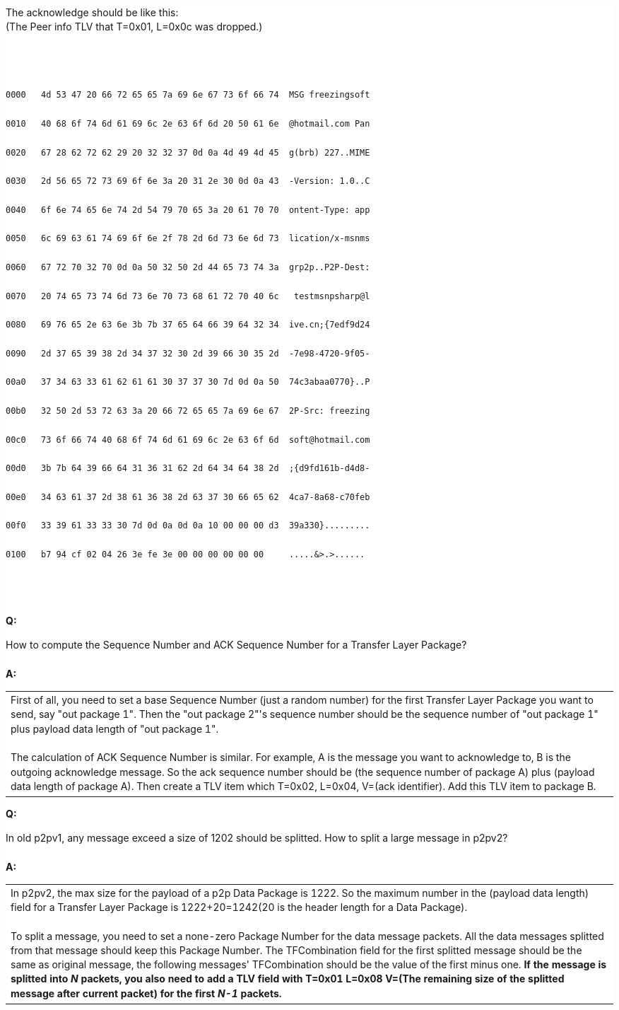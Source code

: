 The acknowledge should be like this:<br>
(The Peer info TLV that T=0x01, L=0x0c was dropped.)<br>
<br>
<pre><code><br>
0000   4d 53 47 20 66 72 65 65 7a 69 6e 67 73 6f 66 74  MSG freezingsoft<br>
0010   40 68 6f 74 6d 61 69 6c 2e 63 6f 6d 20 50 61 6e  @hotmail.com Pan<br>
0020   67 28 62 72 62 29 20 32 32 37 0d 0a 4d 49 4d 45  g(brb) 227..MIME<br>
0030   2d 56 65 72 73 69 6f 6e 3a 20 31 2e 30 0d 0a 43  -Version: 1.0..C<br>
0040   6f 6e 74 65 6e 74 2d 54 79 70 65 3a 20 61 70 70  ontent-Type: app<br>
0050   6c 69 63 61 74 69 6f 6e 2f 78 2d 6d 73 6e 6d 73  lication/x-msnms<br>
0060   67 72 70 32 70 0d 0a 50 32 50 2d 44 65 73 74 3a  grp2p..P2P-Dest:<br>
0070   20 74 65 73 74 6d 73 6e 70 73 68 61 72 70 40 6c   testmsnpsharp@l<br>
0080   69 76 65 2e 63 6e 3b 7b 37 65 64 66 39 64 32 34  ive.cn;{7edf9d24<br>
0090   2d 37 65 39 38 2d 34 37 32 30 2d 39 66 30 35 2d  -7e98-4720-9f05-<br>
00a0   37 34 63 33 61 62 61 61 30 37 37 30 7d 0d 0a 50  74c3abaa0770}..P<br>
00b0   32 50 2d 53 72 63 3a 20 66 72 65 65 7a 69 6e 67  2P-Src: freezing<br>
00c0   73 6f 66 74 40 68 6f 74 6d 61 69 6c 2e 63 6f 6d  soft@hotmail.com<br>
00d0   3b 7b 64 39 66 64 31 36 31 62 2d 64 34 64 38 2d  ;{d9fd161b-d4d8-<br>
00e0   34 63 61 37 2d 38 61 36 38 2d 63 37 30 66 65 62  4ca7-8a68-c70feb<br>
00f0   33 39 61 33 33 30 7d 0d 0a 0d 0a 10 00 00 00 d3  39a330}.........<br>
0100   b7 94 cf 02 04 26 3e fe 3e 00 00 00 00 00 00     .....&amp;&gt;.&gt;......<br>
<br>
</code></pre>

<b>Q:</b>

How to compute the Sequence Number and ACK Sequence Number for a Transfer Layer Package?<br>
<br>
<b>A:</b>

<table width='100%'>
<tr>
<td>
First of all, you need to set a base Sequence Number (just a random number) for the first Transfer Layer Package you want to send, say "out package 1". Then the "out package 2"'s sequence number should be the sequence number of "out package 1" plus payload data length of "out package 1".<br>
<br>
The calculation of ACK Sequence Number is similar. For example, A is the message you want to acknowledge to, B is the outgoing acknowledge message. So the ack sequence number should be (the sequence number of package A) plus (payload data length of package A). Then create a TLV item which T=0x02, L=0x04, V=(ack identifier). Add this TLV item to package B.<br>
</td>
</tr>
</table>

<b>Q:</b>

In old p2pv1, any message exceed a size of 1202 should be splitted. How to split a large message in p2pv2?<br>
<br>
<b>A:</b>
<table width='100%'>
<tr>
<td>
In p2pv2, the max size for the payload of a p2p Data Package is 1222. So the maximum number in the (payload data length) field for a Transfer Layer Package is 1222+20=1242(20 is the header length for a Data Package).<br>
<br>
To split a message, you need to set a none-zero Package Number for the data message packets. All the data messages splitted from that message should keep this Package Number. The TFCombination field for the first splitted message should be the same as original message, the following messages' TFCombination should be the value of the first minus one. <b>If the message is splitted into <i>N</i> packets, you also need to add a TLV field with T=0x01 L=0x08 V=(The remaining size of the splitted message after current packet) for the first <i>N-1</i> packets.</b>
